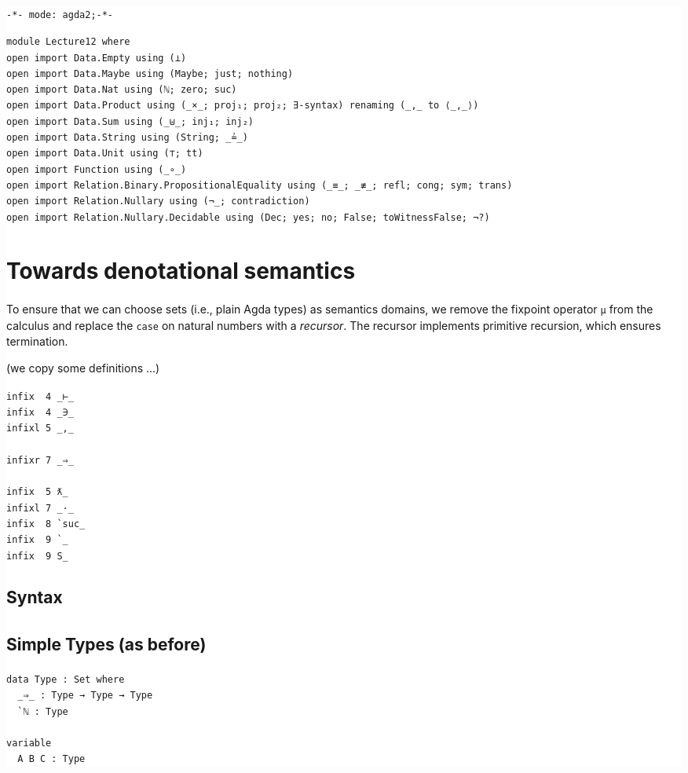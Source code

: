 	-*- mode: agda2;-*-

```
module Lecture12 where
open import Data.Empty using (⊥)
open import Data.Maybe using (Maybe; just; nothing)
open import Data.Nat using (ℕ; zero; suc)
open import Data.Product using (_×_; proj₁; proj₂; ∃-syntax) renaming (_,_ to ⟨_,_⟩)
open import Data.Sum using (_⊎_; inj₁; inj₂)
open import Data.String using (String; _≟_)
open import Data.Unit using (⊤; tt)
open import Function using (_∘_)
open import Relation.Binary.PropositionalEquality using (_≡_; _≢_; refl; cong; sym; trans)
open import Relation.Nullary using (¬_; contradiction)
open import Relation.Nullary.Decidable using (Dec; yes; no; False; toWitnessFalse; ¬?)

```

# Towards denotational semantics

To ensure that we can choose sets (i.e., plain Agda types) as semantics domains,
we remove the fixpoint operator `μ` from the calculus and replace the `case` on
natural numbers with a *recursor*. The recursor implements primitive recursion,
which ensures termination.

(we copy some definitions ...)

```
infix  4 _⊢_
infix  4 _∋_
infixl 5 _,_

infixr 7 _⇒_

infix  5 ƛ_
infixl 7 _·_
infix  8 `suc_
infix  9 `_
infix  9 S_
```

## Syntax

## Simple Types (as before)

```
data Type : Set where
  _⇒_ : Type → Type → Type
  `ℕ : Type

variable
  A B C : Type
```

